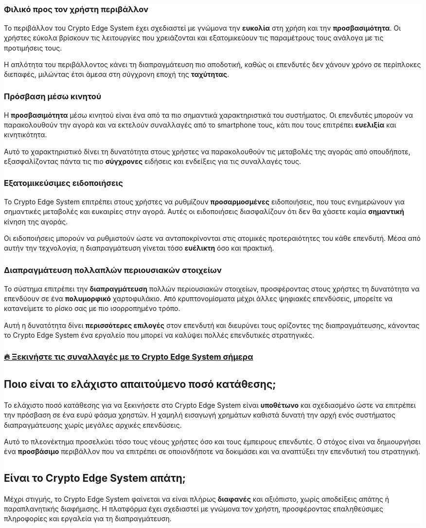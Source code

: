 ### Φιλικό προς τον χρήστη περιβάλλον  
Το περιβάλλον του Crypto Edge System έχει σχεδιαστεί με γνώμονα την **ευκολία** στη χρήση και την **προσβασιμότητα**. Οι χρήστες εύκολα βρίσκουν τις λειτουργίες που χρειάζονται και εξατομικεύουν τις παραμέτρους τους ανάλογα με τις προτιμήσεις τους.  

Η απλότητα του περιβάλλοντος κάνει τη διαπραγμάτευση πιο αποδοτική, καθώς οι επενδυτές δεν χάνουν χρόνο σε περίπλοκες διεπαφές, μιλώντας έτσι άμεσα στη σύγχρονη εποχή της **ταχύτητας**.

### Πρόσβαση μέσω κινητού  
Η **προσβασιμότητα** μέσω κινητού είναι ένα από τα πιο σημαντικά χαρακτηριστικά του συστήματος. Οι επενδυτές μπορούν να παρακολουθούν την αγορά και να εκτελούν συναλλαγές από το smartphone τους, κάτι που τους επιτρέπει **ευελιξία** και κινητικότητα.  

Αυτό το χαρακτηριστικό δίνει τη δυνατότητα στους χρήστες να παρακολουθούν τις μεταβολές της αγοράς από οπουδήποτε, εξασφαλίζοντας πάντα τις πιο **σύγχρονες** ειδήσεις και ενδείξεις για τις συναλλαγές τους.

### Εξατομικεύσιμες ειδοποιήσεις  
Το Crypto Edge System επιτρέπει στους χρήστες να ρυθμίζουν **προσαρμοσμένες** ειδοποιήσεις, που τους ενημερώνουν για σημαντικές μεταβολές και ευκαιρίες στην αγορά. Αυτές οι ειδοποιήσεις διασφαλίζουν ότι δεν θα χάσετε καμία **σημαντική** κίνηση της αγοράς.  

Οι ειδοποιήσεις μπορούν να ρυθμιστούν ώστε να ανταποκρίνονται στις ατομικές προτεραιότητες του κάθε επενδυτή. Μέσα από αυτήν την τεχνολογία, η διαπραγμάτευση γίνεται τόσο **ευέλικτη** όσο και πρακτική.

### Διαπραγμάτευση πολλαπλών περιουσιακών στοιχείων  
Το σύστημα επιτρέπει την **διαπραγμάτευση** πολλών περιουσιακών στοιχείων, προσφέροντας στους χρήστες τη δυνατότητα να επενδύουν σε ένα **πολυμορφικό** χαρτοφυλάκιο. Από κρυπτονομίσματα μέχρι άλλες ψηφιακές επενδύσεις, μπορείτε να κατανείμετε το ρίσκο σας με πιο ισορροπημένο τρόπο.  

Αυτή η δυνατότητα δίνει **περισσότερες επιλογές** στον επενδυτή και διευρύνει τους ορίζοντες της διαπραγμάτευσης, κάνοντας το Crypto Edge System ένα εργαλείο που μπορεί να καλύψει πολλές επενδυτικές στρατηγικές.

### [🔥 Ξεκινήστε τις συναλλαγές με το Crypto Edge System σήμερα](https://tinyurl.com/5n899ew9)
## Ποιο είναι το ελάχιστο απαιτούμενο ποσό κατάθεσης;  
Το ελάχιστο ποσό κατάθεσης για να ξεκινήσετε στο Crypto Edge System είναι **υποθέτωνο** και σχεδιασμένο ώστε να επιτρέπει την πρόσβαση σε ένα ευρύ φάσμα χρηστών. Η χαμηλή εισαγωγή χρημάτων καθιστά δυνατή την αρχή ενός συστήματος διαπραγμάτευσης χωρίς μεγάλες αρχικές επενδύσεις.  

Αυτό το πλεονέκτημα προσελκύει τόσο τους νέους χρήστες όσο και τους έμπειρους επενδυτές. Ο στόχος είναι να δημιουργήσει ένα **προσβάσιμο** περιβάλλον που να επιτρέπει σε οποιονδήποτε να δοκιμάσει και να αναπτύξει την επενδυτική του στρατηγική.

## Είναι το Crypto Edge System απάτη;  
Μέχρι στιγμής, το Crypto Edge System φαίνεται να είναι πλήρως **διαφανές** και αξιόπιστο, χωρίς αποδείξεις απάτης ή παραπλανητικής διαφήμισης. Η πλατφόρμα έχει σχεδιαστεί με γνώμονα τον χρήστη, προσφέροντας επαληθεύσιμες πληροφορίες και εργαλεία για τη διαπραγμάτευση.  
